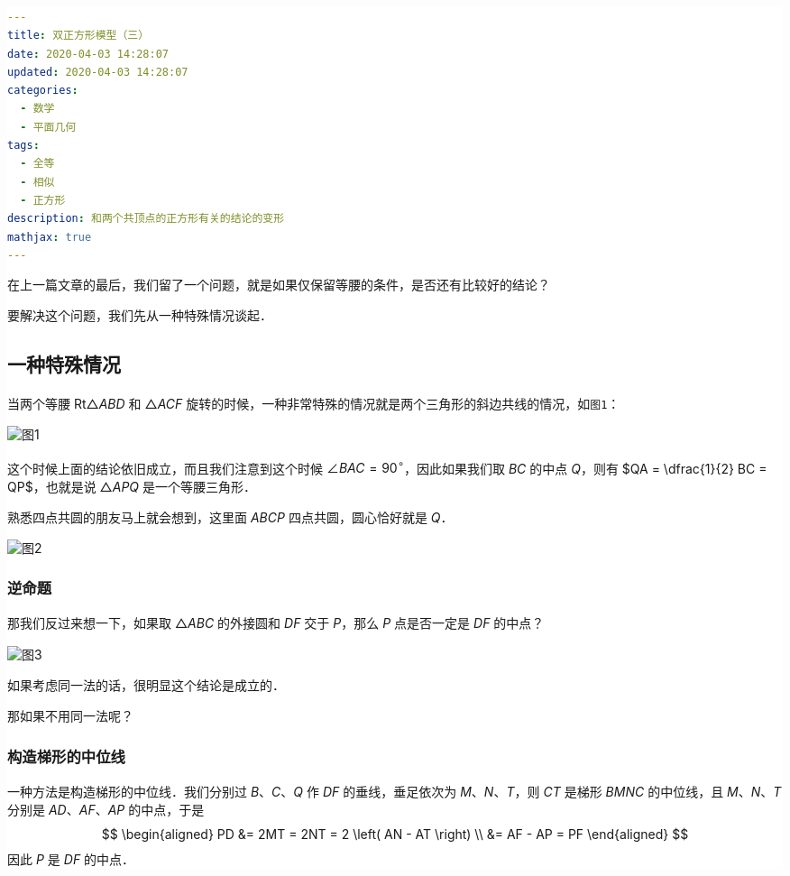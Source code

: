 ```yaml
---
title: 双正方形模型（三）
date: 2020-04-03 14:28:07
updated: 2020-04-03 14:28:07
categories:
  - 数学
  - 平面几何
tags:
  - 全等
  - 相似
  - 正方形
description: 和两个共顶点的正方形有关的结论的变形
mathjax: true
---
```


在上一篇文章的最后，我们留了一个问题，就是如果仅保留等腰的条件，是否还有比较好的结论？

要解决这个问题，我们先从一种特殊情况谈起．

## 一种特殊情况

当两个等腰 $\mathrm{Rt} \triangle ABD$ 和 $\triangle ACF$ 旋转的时候，一种非常特殊的情况就是两个三角形的斜边共线的情况，如`图1`：

![图1](image-20200403021215357.png)

这个时候上面的结论依旧成立，而且我们注意到这个时候 $\angle BAC = 90^\circ$，因此如果我们取 $BC$ 的中点 $Q$，则有 $QA = \dfrac{1}{2} BC = QP$，也就是说 $\triangle APQ$ 是一个等腰三角形．

熟悉四点共圆的朋友马上就会想到，这里面 $ABCP$ 四点共圆，圆心恰好就是 $Q$．

![图2](image-20200403021414962.png)

### 逆命题

那我们反过来想一下，如果取 $\triangle ABC$ 的外接圆和 $DF$ 交于 $P$，那么 $P$ 点是否一定是 $DF$ 的中点？

![图3](image-20200403124126297.png)

如果考虑同一法的话，很明显这个结论是成立的．

那如果不用同一法呢？

### 构造梯形的中位线

一种方法是构造梯形的中位线．我们分别过 $B$、$C$、$Q$ 作 $DF$ 的垂线，垂足依次为 $M$、$N$、$T$，则 $CT$ 是梯形 $BMNC$ 的中位线，且 $M$、$N$、$T$ 分别是 $AD$、$AF$、$AP$ 的中点，于是
$$
\begin{aligned}
  PD &= 2MT = 2NT = 2 \left( AN - AT \right) \\
  &= AF - AP = PF
\end{aligned}
$$
因此 $P$ 是 $DF$ 的中点．
